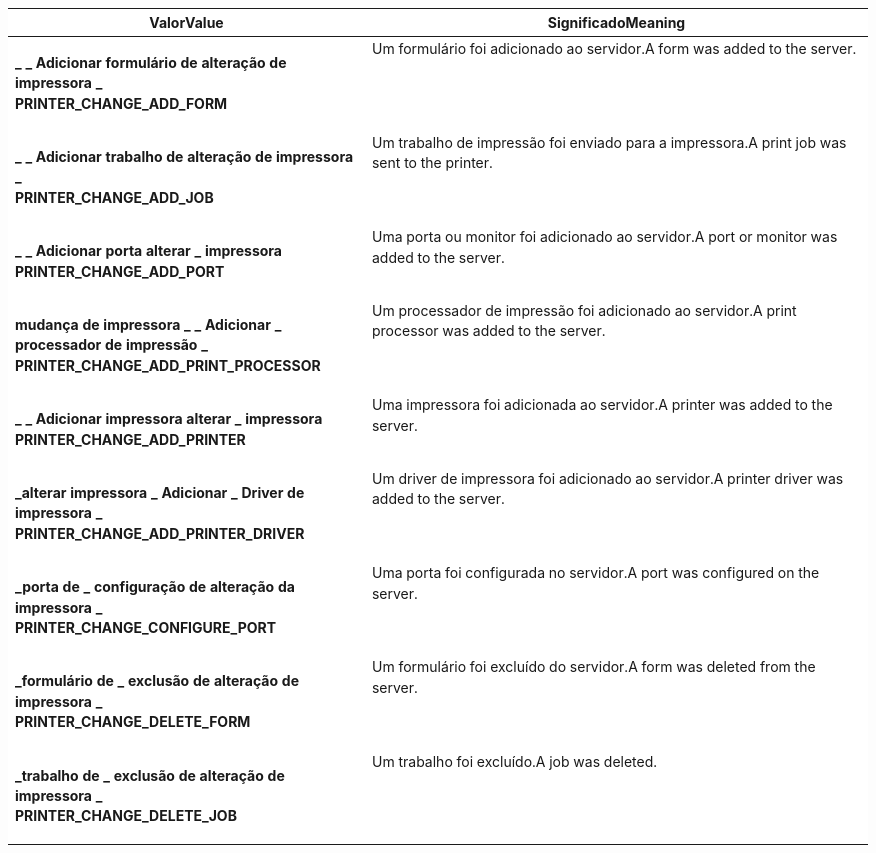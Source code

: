 

| <span data-ttu-id="63e89-120">Valor</span><span class="sxs-lookup"><span data-stu-id="63e89-120">Value</span></span>                                                                                                                                                                                                                                             | <span data-ttu-id="63e89-121">Significado</span><span class="sxs-lookup"><span data-stu-id="63e89-121">Meaning</span></span>                                                   |
|---------------------------------------------------------------------------------------------------------------------------------------------------------------------------------------------------------------------------------------------------|-----------------------------------------------------------|
| <span id="PRINTER_CHANGE_ADD_FORM"></span><span id="printer_change_add_form"></span><dl> <span data-ttu-id="63e89-122"><dt>**\_ \_ Adicionar formulário de alteração de impressora \_**</dt></span><span class="sxs-lookup"><span data-stu-id="63e89-122"><dt>**PRINTER\_CHANGE\_ADD\_FORM**</dt></span></span> </dl>                                                     | <span data-ttu-id="63e89-123">Um formulário foi adicionado ao servidor.</span><span class="sxs-lookup"><span data-stu-id="63e89-123">A form was added to the server.</span></span><br/>                |
| <span id="PRINTER_CHANGE_ADD_JOB"></span><span id="printer_change_add_job"></span><dl> <span data-ttu-id="63e89-124"><dt>**\_ \_ Adicionar trabalho de alteração de impressora \_**</dt></span><span class="sxs-lookup"><span data-stu-id="63e89-124"><dt>**PRINTER\_CHANGE\_ADD\_JOB**</dt></span></span> </dl>                                                        | <span data-ttu-id="63e89-125">Um trabalho de impressão foi enviado para a impressora.</span><span class="sxs-lookup"><span data-stu-id="63e89-125">A print job was sent to the printer.</span></span><br/>           |
| <span id="PRINTER_CHANGE_ADD_PORT"></span><span id="printer_change_add_port"></span><dl> <span data-ttu-id="63e89-126"><dt>**\_ \_ Adicionar porta alterar \_ impressora**</dt></span><span class="sxs-lookup"><span data-stu-id="63e89-126"><dt>**PRINTER\_CHANGE\_ADD\_PORT**</dt></span></span> </dl>                                                     | <span data-ttu-id="63e89-127">Uma porta ou monitor foi adicionado ao servidor.</span><span class="sxs-lookup"><span data-stu-id="63e89-127">A port or monitor was added to the server.</span></span><br/>     |
| <span id="PRINTER_CHANGE_ADD_PRINT_PROCESSOR"></span><span id="printer_change_add_print_processor"></span><dl> <span data-ttu-id="63e89-128"><dt>**mudança de impressora \_ \_ Adicionar \_ processador de impressão \_**</dt></span><span class="sxs-lookup"><span data-stu-id="63e89-128"><dt>**PRINTER\_CHANGE\_ADD\_PRINT\_PROCESSOR**</dt></span></span> </dl>                   | <span data-ttu-id="63e89-129">Um processador de impressão foi adicionado ao servidor.</span><span class="sxs-lookup"><span data-stu-id="63e89-129">A print processor was added to the server.</span></span><br/>     |
| <span id="PRINTER_CHANGE_ADD_PRINTER"></span><span id="printer_change_add_printer"></span><dl> <span data-ttu-id="63e89-130"><dt>**\_ \_ Adicionar impressora alterar \_ impressora**</dt></span><span class="sxs-lookup"><span data-stu-id="63e89-130"><dt>**PRINTER\_CHANGE\_ADD\_PRINTER**</dt></span></span> </dl>                                            | <span data-ttu-id="63e89-131">Uma impressora foi adicionada ao servidor.</span><span class="sxs-lookup"><span data-stu-id="63e89-131">A printer was added to the server.</span></span><br/>             |
| <span id="PRINTER_CHANGE_ADD_PRINTER_DRIVER"></span><span id="printer_change_add_printer_driver"></span><dl> <span data-ttu-id="63e89-132"><dt>**\_alterar impressora \_ Adicionar \_ Driver de impressora \_**</dt></span><span class="sxs-lookup"><span data-stu-id="63e89-132"><dt>**PRINTER\_CHANGE\_ADD\_PRINTER\_DRIVER**</dt></span></span> </dl>                      | <span data-ttu-id="63e89-133">Um driver de impressora foi adicionado ao servidor.</span><span class="sxs-lookup"><span data-stu-id="63e89-133">A printer driver was added to the server.</span></span><br/>      |
| <span id="PRINTER_CHANGE_CONFIGURE_PORT"></span><span id="printer_change_configure_port"></span><dl> <span data-ttu-id="63e89-134"><dt>**\_porta de \_ configuração de alteração da impressora \_**</dt></span><span class="sxs-lookup"><span data-stu-id="63e89-134"><dt>**PRINTER\_CHANGE\_CONFIGURE\_PORT**</dt></span></span> </dl>                                   | <span data-ttu-id="63e89-135">Uma porta foi configurada no servidor.</span><span class="sxs-lookup"><span data-stu-id="63e89-135">A port was configured on the server.</span></span><br/>           |
| <span id="PRINTER_CHANGE_DELETE_FORM"></span><span id="printer_change_delete_form"></span><dl> <span data-ttu-id="63e89-136"><dt>**\_formulário de \_ exclusão de alteração de impressora \_**</dt></span><span class="sxs-lookup"><span data-stu-id="63e89-136"><dt>**PRINTER\_CHANGE\_DELETE\_FORM**</dt></span></span> </dl>                                            | <span data-ttu-id="63e89-137">Um formulário foi excluído do servidor.</span><span class="sxs-lookup"><span data-stu-id="63e89-137">A form was deleted from the server.</span></span><br/>            |
| <span id="PRINTER_CHANGE_DELETE_JOB"></span><span id="printer_change_delete_job"></span><dl> <span data-ttu-id="63e89-138"><dt>**\_trabalho de \_ exclusão de alteração de impressora \_**</dt></span><span class="sxs-lookup"><span data-stu-id="63e89-138"><dt>**PRINTER\_CHANGE\_DELETE\_JOB**</dt></span></span> </dl>                                               | <span data-ttu-id="63e89-139">Um trabalho foi excluído.</span><span class="sxs-lookup"><span data-stu-id="63e89-139">A job was deleted.</span></span><br/>                             |